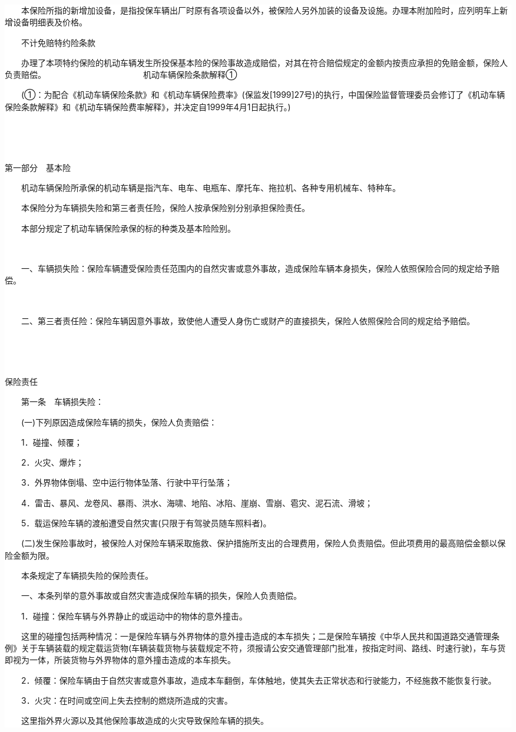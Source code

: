 　　本保险所指的新增加设备，是指投保车辆出厂时原有各项设备以外，被保险人另外加装的设备及设施。办理本附加险时，应列明车上新增设备明细表及价格。

　　不计免赔特约险条款

　　办理了本项特约保险的机动车辆发生所投保基本险的保险事故造成赔偿，对其在符合赔偿规定的金额内按责应承担的免赔金额，保险人负责赔偿。　　　　　　　　　　　　 机动车辆保险条款解释①

　　(①：为配合《机动车辆保险条款》和《机动车辆保险费率》(保监发[1999]27号)的执行，中国保险监督管理委员会修订了《机动车辆保险条款解释》和《机动车辆保险费率解释》，并决定自1999年4月1日起执行。)

　　

　　


 第一部分　基本险

　　机动车辆保险所承保的机动车辆是指汽车、电车、电瓶车、摩托车、拖拉机、各种专用机械车、特种车。

　　本保险分为车辆损失险和第三者责任险，保险人按承保险别分别承担保险责任。

　　本部分规定了机动车辆保险承保的标的种类及基本险险别。

　　

　　一、车辆损失险：保险车辆遭受保险责任范围内的自然灾害或意外事故，造成保险车辆本身损失，保险人依照保险合同的规定给予赔偿。

　　

　　二、第三者责任险：保险车辆因意外事故，致使他人遭受人身伤亡或财产的直接损失，保险人依照保险合同的规定给予赔偿。

　　

　　


 保险责任



　　第一条　车辆损失险：

　　(一)下列原因造成保险车辆的损失，保险人负责赔偿：

　　1．碰撞、倾覆；

　　2．火灾、爆炸；

　　3．外界物体倒塌、空中运行物体坠落、行驶中平行坠落；

　　4．雷击、暴风、龙卷风、暴雨、洪水、海啸、地陷、冰陷、崖崩、雪崩、雹灾、泥石流、滑坡；

　　5．载运保险车辆的渡船遭受自然灾害(只限于有驾驶员随车照料者)。

　　(二)发生保险事故时，被保险人对保险车辆采取施救、保护措施所支出的合理费用，保险人负责赔偿。但此项费用的最高赔偿金额以保险金额为限。

　　本条规定了车辆损失险的保险责任。

　　一、本条列举的意外事故或自然灾害造成保险车辆的损失，保险人负责赔偿。

　　1．碰撞：保险车辆与外界静止的或运动中的物体的意外撞击。

　　这里的碰撞包括两种情况：一是保险车辆与外界物体的意外撞击造成的本车损失；二是保险车辆按《中华人民共和国道路交通管理条例》关于车辆装载的规定载运货物(车辆装载货物与装载规定不符，须报请公安交通管理部门批准，按指定时间、路线、时速行驶)，车与货即视为一体，所装货物与外界物体的意外撞击造成的本车损失。

　　2．倾覆：保险车辆由于自然灾害或意外事故，造成本车翻倒，车体触地，使其失去正常状态和行驶能力，不经施救不能恢复行驶。

　　3．火灾：在时间或空间上失去控制的燃烧所造成的灾害。

　　这里指外界火源以及其他保险事故造成的火灾导致保险车辆的损失。
